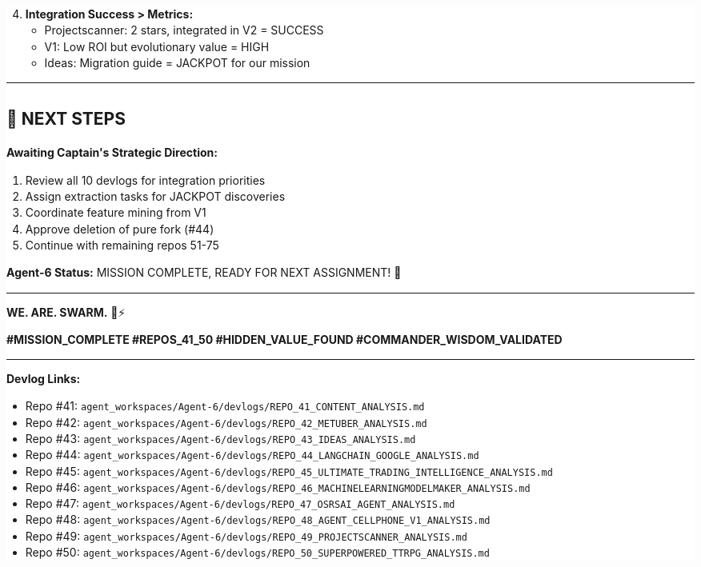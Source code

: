 4. **Integration Success > Metrics:**
   - Projectscanner: 2 stars, integrated in V2 = SUCCESS
   - V1: Low ROI but evolutionary value = HIGH
   - Ideas: Migration guide = JACKPOT for our mission

---

## 🎯 NEXT STEPS

**Awaiting Captain's Strategic Direction:**
1. Review all 10 devlogs for integration priorities
2. Assign extraction tasks for JACKPOT discoveries
3. Coordinate feature mining from V1
4. Approve deletion of pure fork (#44)
5. Continue with remaining repos 51-75

**Agent-6 Status:** MISSION COMPLETE, READY FOR NEXT ASSIGNMENT! 🚀

---

**WE. ARE. SWARM.** 🐝⚡

**#MISSION_COMPLETE #REPOS_41_50 #HIDDEN_VALUE_FOUND #COMMANDER_WISDOM_VALIDATED**

---

**Devlog Links:**
- Repo #41: `agent_workspaces/Agent-6/devlogs/REPO_41_CONTENT_ANALYSIS.md`
- Repo #42: `agent_workspaces/Agent-6/devlogs/REPO_42_METUBER_ANALYSIS.md`
- Repo #43: `agent_workspaces/Agent-6/devlogs/REPO_43_IDEAS_ANALYSIS.md`
- Repo #44: `agent_workspaces/Agent-6/devlogs/REPO_44_LANGCHAIN_GOOGLE_ANALYSIS.md`
- Repo #45: `agent_workspaces/Agent-6/devlogs/REPO_45_ULTIMATE_TRADING_INTELLIGENCE_ANALYSIS.md`
- Repo #46: `agent_workspaces/Agent-6/devlogs/REPO_46_MACHINELEARNINGMODELMAKER_ANALYSIS.md`
- Repo #47: `agent_workspaces/Agent-6/devlogs/REPO_47_OSRSAI_AGENT_ANALYSIS.md`
- Repo #48: `agent_workspaces/Agent-6/devlogs/REPO_48_AGENT_CELLPHONE_V1_ANALYSIS.md`
- Repo #49: `agent_workspaces/Agent-6/devlogs/REPO_49_PROJECTSCANNER_ANALYSIS.md`
- Repo #50: `agent_workspaces/Agent-6/devlogs/REPO_50_SUPERPOWERED_TTRPG_ANALYSIS.md`

